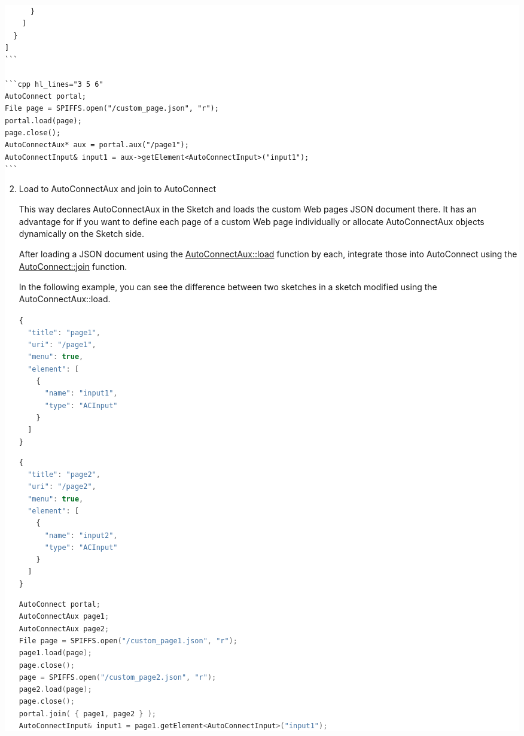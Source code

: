           }
        ]
      }
    ]
    ```

    ```cpp hl_lines="3 5 6"
    AutoConnect portal;
    File page = SPIFFS.open("/custom_page.json", "r");
    portal.load(page);
    page.close();
    AutoConnectAux* aux = portal.aux("/page1");
    AutoConnectInput& input1 = aux->getElement<AutoConnectInput>("input1");
    ```

2. Load to AutoConnectAux and join to AutoConnect

    This way declares AutoConnectAux in the Sketch and loads the custom Web pages JSON document there. It has an advantage for if you want to define each page of a custom Web page individually or allocate AutoConnectAux objects dynamically on the Sketch side.

    After loading a JSON document using the [AutoConnectAux::load](apiaux.md#load) function by each, integrate those into AutoConnect using the [AutoConnect::join](api.md#join) function.

    In the following example, you can see the difference between two sketches in a sketch modified using the AutoConnectAux::load.

    ```js
    {
      "title": "page1",
      "uri": "/page1",
      "menu": true,
      "element": [
        {
          "name": "input1",
          "type": "ACInput"
        }
      ]
    }
    ```
    ```js
    {
      "title": "page2",
      "uri": "/page2",
      "menu": true,
      "element": [
        {
          "name": "input2",
          "type": "ACInput"
        }
      ]
    }
    ```
    ```cpp hl_lines="5 8 10"
    AutoConnect portal;
    AutoConnectAux page1;
    AutoConnectAux page2;
    File page = SPIFFS.open("/custom_page1.json", "r");
    page1.load(page);
    page.close();
    page = SPIFFS.open("/custom_page2.json", "r");
    page2.load(page);
    page.close();
    portal.join( { page1, page2 } );
    AutoConnectInput& input1 = page1.getElement<AutoConnectInput>("input1");
    ```
